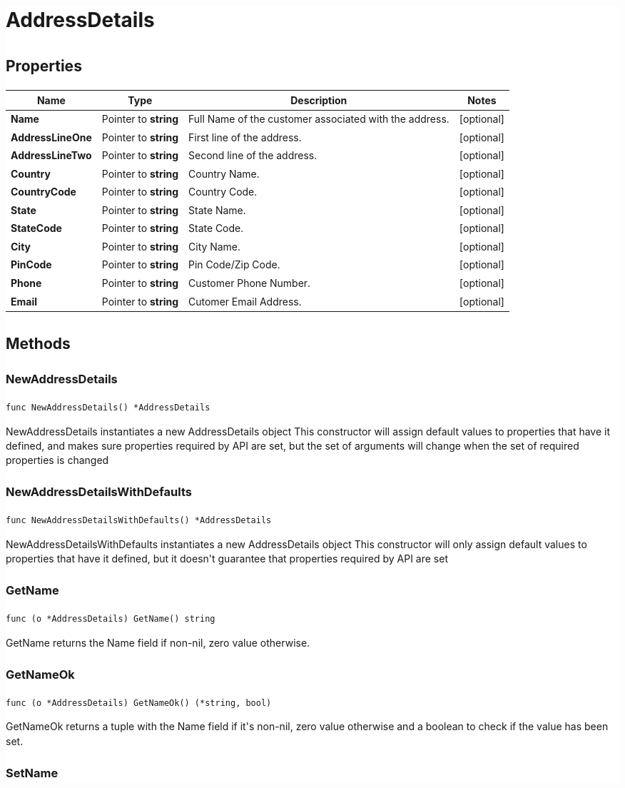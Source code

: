 # AddressDetails

## Properties

Name | Type | Description | Notes
------------ | ------------- | ------------- | -------------
**Name** | Pointer to **string** | Full Name of the customer associated with the address. | [optional] 
**AddressLineOne** | Pointer to **string** | First line of the address. | [optional] 
**AddressLineTwo** | Pointer to **string** | Second line of the address. | [optional] 
**Country** | Pointer to **string** | Country Name. | [optional] 
**CountryCode** | Pointer to **string** | Country Code. | [optional] 
**State** | Pointer to **string** | State Name. | [optional] 
**StateCode** | Pointer to **string** | State Code. | [optional] 
**City** | Pointer to **string** | City Name. | [optional] 
**PinCode** | Pointer to **string** | Pin Code/Zip Code. | [optional] 
**Phone** | Pointer to **string** | Customer Phone Number. | [optional] 
**Email** | Pointer to **string** | Cutomer Email Address. | [optional] 

## Methods

### NewAddressDetails

`func NewAddressDetails() *AddressDetails`

NewAddressDetails instantiates a new AddressDetails object
This constructor will assign default values to properties that have it defined,
and makes sure properties required by API are set, but the set of arguments
will change when the set of required properties is changed

### NewAddressDetailsWithDefaults

`func NewAddressDetailsWithDefaults() *AddressDetails`

NewAddressDetailsWithDefaults instantiates a new AddressDetails object
This constructor will only assign default values to properties that have it defined,
but it doesn't guarantee that properties required by API are set

### GetName

`func (o *AddressDetails) GetName() string`

GetName returns the Name field if non-nil, zero value otherwise.

### GetNameOk

`func (o *AddressDetails) GetNameOk() (*string, bool)`

GetNameOk returns a tuple with the Name field if it's non-nil, zero value otherwise
and a boolean to check if the value has been set.

### SetName
